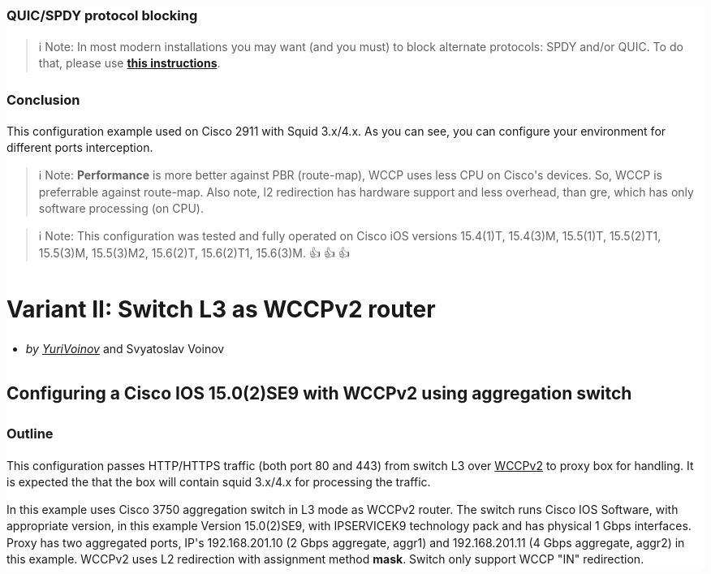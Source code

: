 ### QUIC/SPDY protocol blocking

> :information_source:
    Note: In most modern installations you may want (and you must) to
    block alternate protocols: SPDY and/or QUIC. To do that, please use
    **[this
    instructions](http://wiki.squid-cache.org/KnowledgeBase/Block%20QUIC%20protocol)**.

### Conclusion

This configuration example used on Cisco 2911 with Squid 3.x/4.x. As you
can see, you can configure your environment for different ports
interception.

> :information_source:
    Note: **Performance** is more better against PBR (route-map), WCCP
    uses less CPU on Cisco's devices. So, WCCP is preferrable against
    route-map. Also note, l2 redirection has hardware support and less
    overhead, than gre, which has only software processing (on CPU).

> :information_source:
    Note: This configuration was tested and fully operated on Cisco iOS
    versions 15.4(1)T, 15.4(3)M, 15.5(1)T, 15.5(2)T1, 15.5(3)M,
    15.5(3)M2, 15.6(2)T, 15.6(2)T1, 15.6(3)M.
    :+1:
    :+1:
    :+1:

# Variant II: Switch L3 as WCCPv2 router

  - *by
    [YuriVoinov](/YuriVoinov)*
    and Svyatoslav Voinov

## Configuring a Cisco IOS 15.0(2)SE9 with WCCPv2 using aggregation switch

### Outline

This configuration passes HTTP/HTTPS traffic (both port 80 and 443) from
switch L3 over
[WCCPv2](https://en.wikipedia.org/wiki/Web_Cache_Communication_Protocol)
to proxy box for handling. It is expected the that the box will contain
squid 3.x/4.x for processing the traffic.

In this example uses Cisco 3750 aggregation switch in L3 mode as WCCPv2
router. The switch runs Cisco IOS Software, with appropriate version, in
this example Version 15.0(2)SE9, with IPSERVICEK9 technology pack and
has physical 1 Gbps interfaces. Proxy has two aggregated ports, IP's
192.168.201.10 (2 Gbps aggregate, aggr1) and 192.168.201.11 (4 Gbps
aggregate, aggr2) in this example. WCCPv2 uses L2 redirection with
assignment method **mask**. Switch only support WCCP "IN" redirection.
